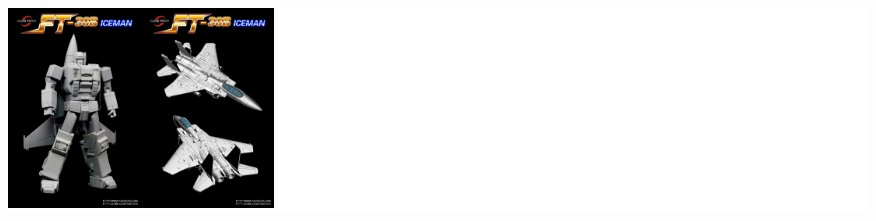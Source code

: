 <img src="./images/FansToys/ft-30b.jpg" height="200"/><img src="./images/FansToys/ft-30b-2.jpg" height="200"/>